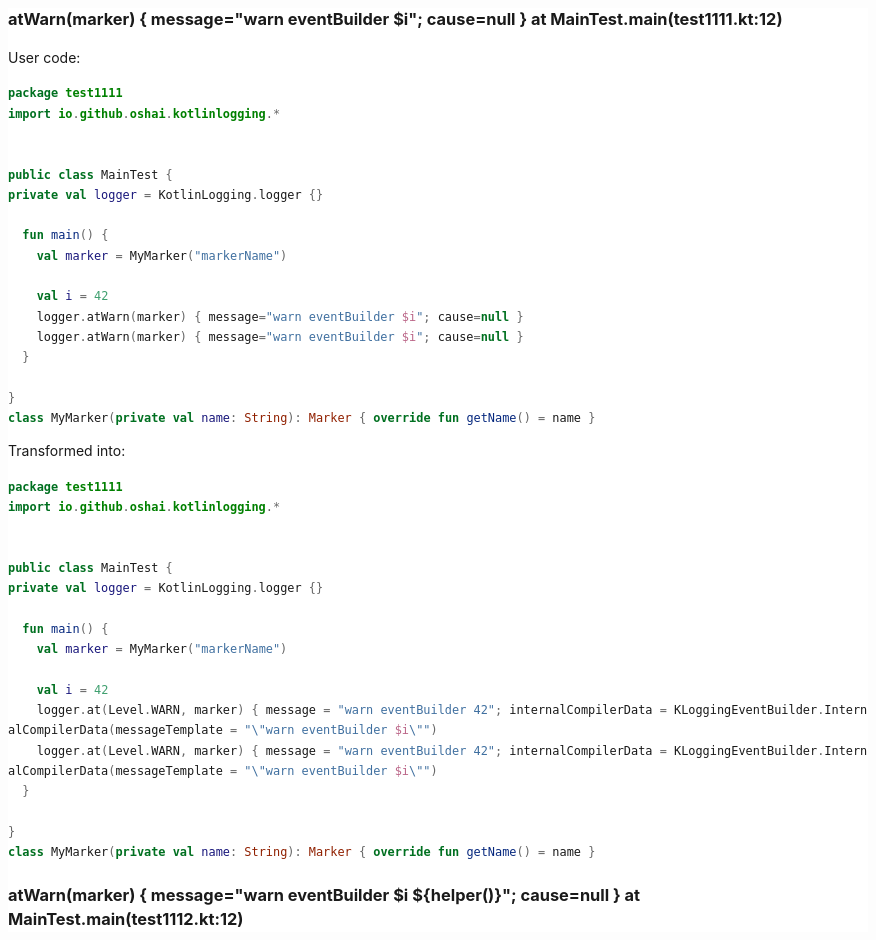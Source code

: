 ###  atWarn(marker) { message="warn eventBuilder $i"; cause=null } at MainTest.main(test1111.kt:12)

User code:
```kotlin
package test1111
import io.github.oshai.kotlinlogging.*


public class MainTest {
private val logger = KotlinLogging.logger {}

  fun main() {
    val marker = MyMarker("markerName")
    
    val i = 42
    logger.atWarn(marker) { message="warn eventBuilder $i"; cause=null }
    logger.atWarn(marker) { message="warn eventBuilder $i"; cause=null }
  }
  
}
class MyMarker(private val name: String): Marker { override fun getName() = name }

```
  
Transformed into:
```kotlin
package test1111
import io.github.oshai.kotlinlogging.*


public class MainTest {
private val logger = KotlinLogging.logger {}

  fun main() {
    val marker = MyMarker("markerName")
    
    val i = 42
    logger.at(Level.WARN, marker) { message = "warn eventBuilder 42"; internalCompilerData = KLoggingEventBuilder.InternalCompilerData(messageTemplate = "\"warn eventBuilder $i\"")
    logger.at(Level.WARN, marker) { message = "warn eventBuilder 42"; internalCompilerData = KLoggingEventBuilder.InternalCompilerData(messageTemplate = "\"warn eventBuilder $i\"")
  }
  
}
class MyMarker(private val name: String): Marker { override fun getName() = name }

```

###  atWarn(marker) { message="warn eventBuilder $i ${helper()}"; cause=null } at MainTest.main(test1112.kt:12)
